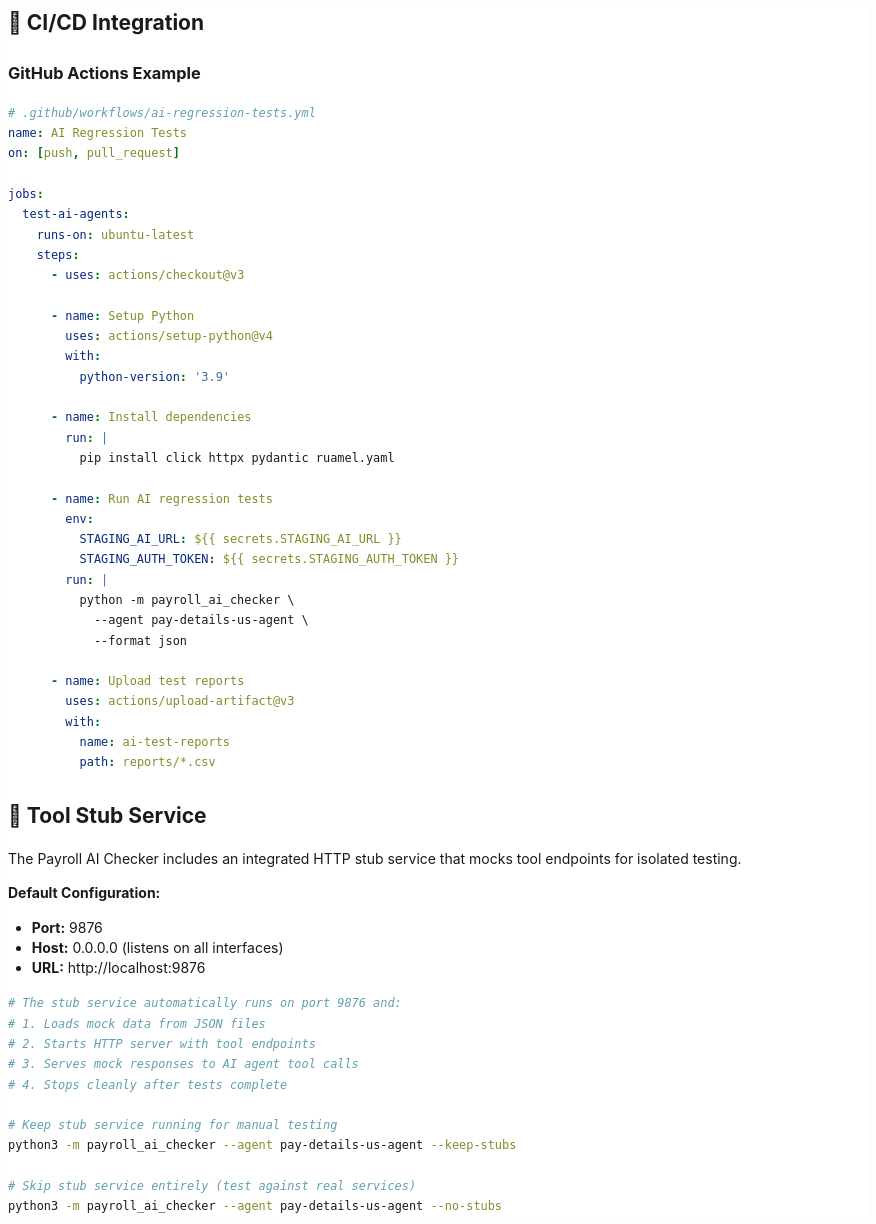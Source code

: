 ## 🔄 CI/CD Integration

### GitHub Actions Example
```yaml
# .github/workflows/ai-regression-tests.yml
name: AI Regression Tests
on: [push, pull_request]

jobs:
  test-ai-agents:
    runs-on: ubuntu-latest
    steps:
      - uses: actions/checkout@v3
      
      - name: Setup Python
        uses: actions/setup-python@v4
        with:
          python-version: '3.9'
      
      - name: Install dependencies
        run: |
          pip install click httpx pydantic ruamel.yaml
      
      - name: Run AI regression tests
        env:
          STAGING_AI_URL: ${{ secrets.STAGING_AI_URL }}
          STAGING_AUTH_TOKEN: ${{ secrets.STAGING_AUTH_TOKEN }}
        run: |
          python -m payroll_ai_checker \
            --agent pay-details-us-agent \
            --format json
      
      - name: Upload test reports
        uses: actions/upload-artifact@v3
        with:
          name: ai-test-reports
          path: reports/*.csv
```

## 🔧 Tool Stub Service

The Payroll AI Checker includes an integrated HTTP stub service that mocks tool endpoints for isolated testing.

**Default Configuration:**
- **Port:** 9876
- **Host:** 0.0.0.0 (listens on all interfaces)
- **URL:** http://localhost:9876

```bash
# The stub service automatically runs on port 9876 and:
# 1. Loads mock data from JSON files
# 2. Starts HTTP server with tool endpoints  
# 3. Serves mock responses to AI agent tool calls
# 4. Stops cleanly after tests complete

# Keep stub service running for manual testing
python3 -m payroll_ai_checker --agent pay-details-us-agent --keep-stubs

# Skip stub service entirely (test against real services)
python3 -m payroll_ai_checker --agent pay-details-us-agent --no-stubs
```
